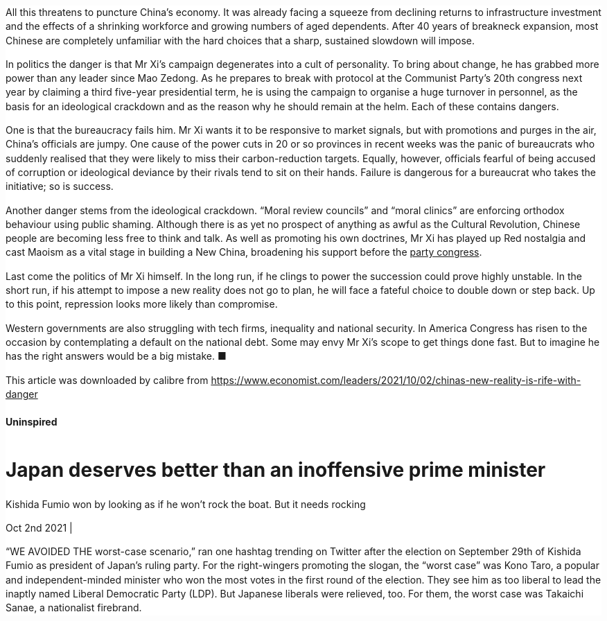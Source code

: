 All this threatens to puncture China’s economy. It was already facing a squeeze from declining returns to infrastructure investment and the effects of a shrinking workforce and growing numbers of aged dependents. After 40 years of breakneck expansion, most Chinese are completely unfamiliar with the hard choices that a sharp, sustained slowdown will impose.

In politics the danger is that Mr Xi’s campaign degenerates into a cult of personality. To bring about change, he has grabbed more power than any leader since Mao Zedong. As he prepares to break with protocol at the Communist Party’s 20th congress next year by claiming a third five-year presidential term, he is using the campaign to organise a huge turnover in personnel, as the basis for an ideological crackdown and as the reason why he should remain at the helm. Each of these contains dangers.

One is that the bureaucracy fails him. Mr Xi wants it to be responsive to market signals, but with promotions and purges in the air, China’s officials are jumpy. One cause of the power cuts in 20 or so provinces in recent weeks was the panic of bureaucrats who suddenly realised that they were likely to miss their carbon-reduction targets. Equally, however, officials fearful of being accused of corruption or ideological deviance by their rivals tend to sit on their hands. Failure is dangerous for a bureaucrat who takes the initiative; so is success.

Another danger stems from the ideological crackdown. “Moral review councils” and “moral clinics” are enforcing orthodox behaviour using public shaming. Although there is as yet no prospect of anything as awful as the Cultural Revolution, Chinese people are becoming less free to think and talk. As well as promoting his own doctrines, Mr Xi has played up Red nostalgia and cast Maoism as a vital stage in building a New China, broadening his support before the [party congress](#Top_of_index_u31_html).

Last come the politics of Mr Xi himself. In the long run, if he clings to power the succession could prove highly unstable. In the short run, if his attempt to impose a new reality does not go to plan, he will face a fateful choice to double down or step back. Up to this point, repression looks more likely than compromise.

Western governments are also struggling with tech firms, inequality and national security. In America Congress has risen to the occasion by contemplating a default on the national debt. Some may envy Mr Xi’s scope to get things done fast. But to imagine he has the right answers would be a big mistake. ■

 

This article was downloaded by calibre from https://www.economist.com/leaders/2021/10/02/chinas-new-reality-is-rife-with-danger



#### Uninspired

# Japan deserves better than an inoffensive prime minister

Kishida Fumio won by looking as if he won’t rock the boat. But it needs rocking

Oct 2nd 2021 | 



“WE AVOIDED THE worst-case scenario,” ran one hashtag trending on Twitter after the election on September 29th of Kishida Fumio as president of Japan’s ruling party. For the right-wingers promoting the slogan, the “worst case” was Kono Taro, a popular and independent-minded minister who won the most votes in the first round of the election. They see him as too liberal to lead the inaptly named Liberal Democratic Party (LDP). But Japanese liberals were relieved, too. For them, the worst case was Takaichi Sanae, a nationalist firebrand.
